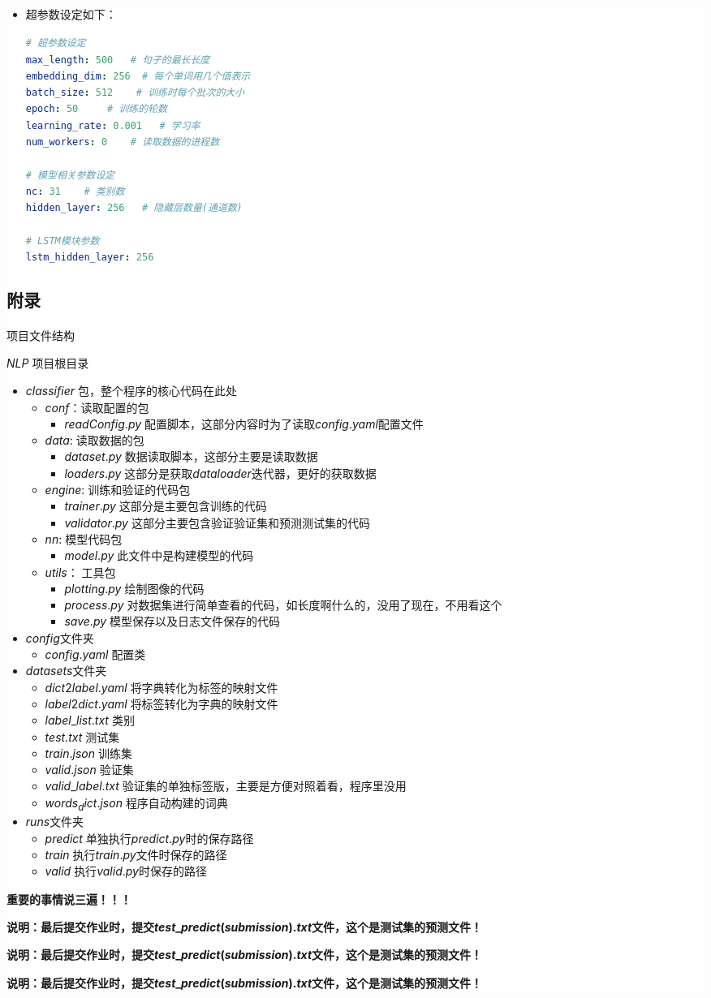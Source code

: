 - 超参数设定如下：

  ``` yaml
  # 超参数设定
  max_length: 500   # 句子的最长长度
  embedding_dim: 256  # 每个单词用几个值表示
  batch_size: 512    # 训练时每个批次的大小
  epoch: 50     # 训练的轮数
  learning_rate: 0.001   # 学习率
  num_workers: 0    # 读取数据的进程数
  
  # 模型相关参数设定
  nc: 31    # 类别数
  hidden_layer: 256   # 隐藏层数量(通道数)
  
  # LSTM模块参数
  lstm_hidden_layer: 256
  ```

  



## 附录

项目文件结构

$NLP$ 项目根目录

- $classifier$ 包，整个程序的核心代码在此处
  - $conf$：读取配置的包
    - $readConfig.py$	配置脚本，这部分内容时为了读取$config.yaml$配置文件
  - $data$: 读取数据的包
    - $dataset.py$		数据读取脚本，这部分主要是读取数据
    - $loaders.py$   这部分是获取$dataloader$迭代器，更好的获取数据
  - $engine$: 训练和验证的代码包
    - $trainer.py$ 这部分是主要包含训练的代码
    - $validator.py$ 这部分主要包含验证验证集和预测测试集的代码
  - $nn$: 模型代码包
    - $model.py$ 此文件中是构建模型的代码
  - $utils$： 工具包
    - $plotting.py$ 绘制图像的代码
    - $process.py$ 对数据集进行简单查看的代码，如长度啊什么的，没用了现在，不用看这个
    - $save.py$ 模型保存以及日志文件保存的代码
- $config$文件夹
  - $config.yaml$	配置类
- $datasets$文件夹
  - $dict2label.yaml$	将字典转化为标签的映射文件
  - $label2dict.yaml$ 将标签转化为字典的映射文件
  - $label\_list.txt$  类别
  - $test.txt$ 测试集
  - $train.json$ 训练集
  - $valid.json$ 验证集
  - $valid\_label.txt$  验证集的单独标签版，主要是方便对照着看，程序里没用
  - $words_dict.json$ 程序自动构建的词典
- $runs$文件夹
  - $predict$ 单独执行$predict.py$时的保存路径
  - $train$ 执行$train.py$文件时保存的路径
  - $valid$ 执行$valid.py$时保存的路径



**重要的事情说三遍！！！**

**说明：最后提交作业时，提交$test\_predict(submission).txt$文件，这个是测试集的预测文件！**

**说明：最后提交作业时，提交$test\_predict(submission).txt$文件，这个是测试集的预测文件！**

**说明：最后提交作业时，提交$test\_predict(submission).txt$文件，这个是测试集的预测文件！**

